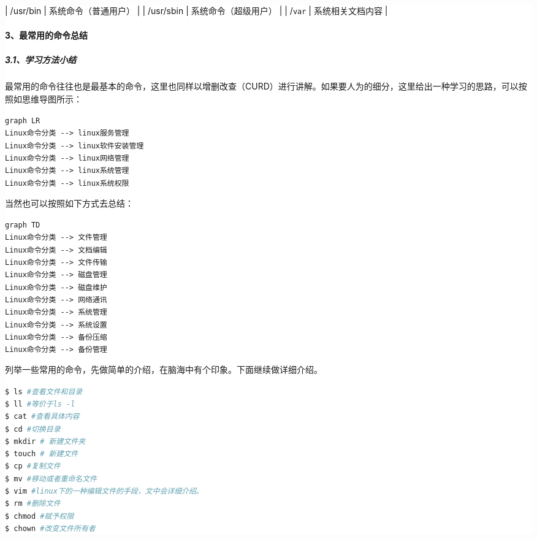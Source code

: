 | /usr/bin    | 系统命令（普通用户）                     |
| /usr/sbin   | 系统命令（超级用户）                     |
| /`var`      | 系统相关文档内容                         |



#### 3、最常用的命令总结

##### 3.1、学习方法小结

最常用的命令往往也是最基本的命令，这里也同样以增删改查（CURD）进行讲解。如果要人为的细分，这里给出一种学习的思路，可以按照如思维导图所示：

```mermaid
graph LR
Linux命令分类 --> linux服务管理
Linux命令分类 --> linux软件安装管理
Linux命令分类 --> linux网络管理
Linux命令分类 --> linux系统管理
Linux命令分类 --> linux系统权限
```

当然也可以按照如下方式去总结：

```mermaid
graph TD
Linux命令分类 --> 文件管理
Linux命令分类 --> 文档编辑
Linux命令分类 --> 文件传输
Linux命令分类 --> 磁盘管理
Linux命令分类 --> 磁盘维护
Linux命令分类 --> 网络通讯
Linux命令分类 --> 系统管理
Linux命令分类 --> 系统设置
Linux命令分类 --> 备份压缩
Linux命令分类 --> 备份管理
```

列举一些常用的命令，先做简单的介绍，在脑海中有个印象。下面继续做详细介绍。

```bash
$ ls #查看文件和目录
$ ll #等价于ls -l
$ cat #查看具体内容
$ cd #切换目录
$ mkdir # 新建文件夹
$ touch # 新建文件
$ cp #复制文件
$ mv #移动或者重命名文件
$ vim #linux下的一种编辑文件的手段，文中会详细介绍。
$ rm #删除文件
$ chmod #赋予权限
$ chown #改变文件所有者
```
